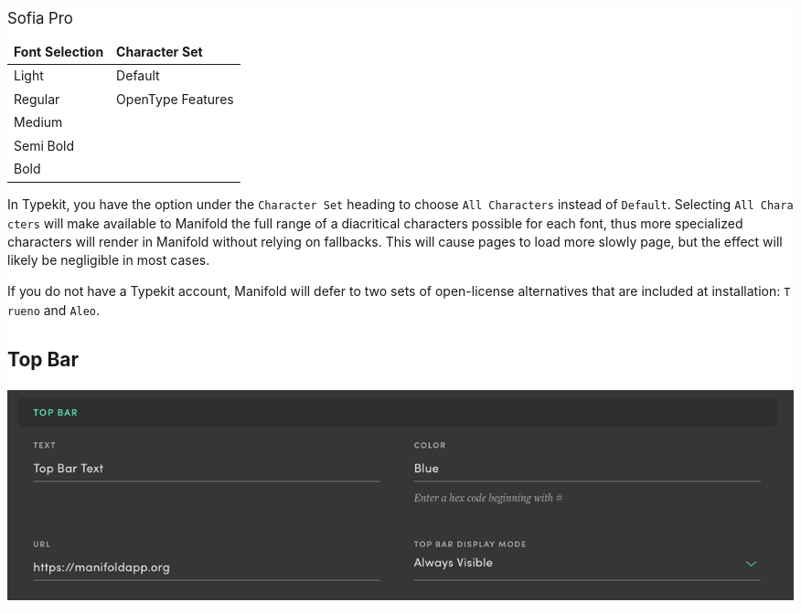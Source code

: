 <table>
<caption style="text-align:left; font-size:120%;">Sofia Pro</caption>
  <thead>
  <tr>
  <td style="font-weight:bold">Font Selection</td>
  <td style="font-weight:bold">Character Set</td>
  </tr>
  </thead>
  <tbody>
    <tr>
      <td>Light</td>
      <td>Default</td>
    </tr>
    <tr>
      <td>Regular</td>
      <td>OpenType Features</td>
    </tr>
    <tr>
      <td>Medium</td>
      <td></td>
    </tr>
    <tr>
      <td>Semi Bold</td>
      <td></td>
    </tr>
    <tr>
      <td>Bold</td>
      <td></td>
    </tr>
  </tbody>
</table>

In Typekit, you have the option under the `Character Set` heading to choose `All Characters` instead of `Default`. Selecting `All Characters` will make available to Manifold the full range of a diacritical characters possible for each font, thus more specialized characters will render in Manifold without relying on fallbacks. This will cause pages to load more slowly page, but the effect will likely be negligible in most cases.

If you do not have a Typekit account, Manifold will defer to two sets of open-license alternatives that are included at installation: `Trueno` and `Aleo`.

<a name="instance-header"></a>

## Top Bar

![Top Bar Menu](/docs/assets/customizing/top-bar.png)
